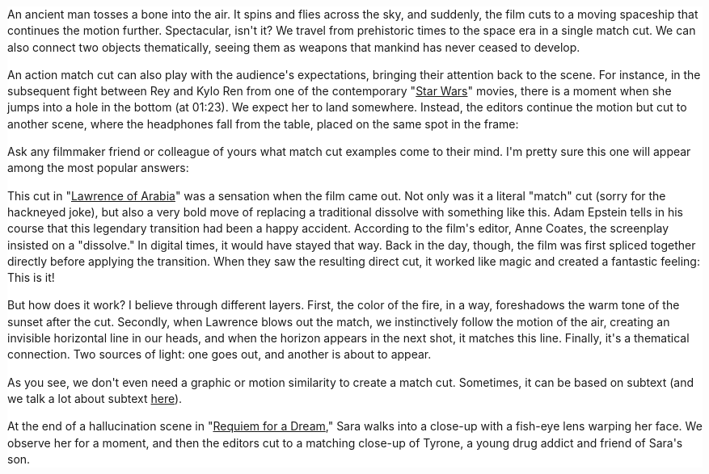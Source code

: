<iframe loading="lazy" title="2001: A Space Odyssey (1968) - Match Cut" width="500" height="281" src="https://www.youtube-nocookie.com/embed/W2hjlA1rEfM?feature=oembed" frameborder="0" allow="accelerometer; autoplay; clipboard-write; encrypted-media; gyroscope; picture-in-picture; web-share" referrerpolicy="strict-origin-when-cross-origin" allowfullscreen=""></iframe>

An ancient man tosses a bone into the air. It spins and flies across the sky, and suddenly, the film cuts to a moving spaceship that continues the motion further. Spectacular, isn't it? We travel from prehistoric times to the space era in a single match cut. We can also connect two objects thematically, seeing them as weapons that mankind has never ceased to develop.

An action match cut can also play with the audience's expectations, bringing their attention back to the scene. For instance, in the subsequent fight between Rey and Kylo Ren from one of the contemporary "[Star Wars](https://www.imdb.com/title/tt2527338/?ref_=nv_sr_srsg_0_tt_8_nm_0_q_star%2520wars%2520the%2520rise)" movies, there is a moment when she jumps into a hole in the bottom (at 01:23). We expect her to land somewhere. Instead, the editors continue the motion but cut to another scene, where the headphones fall from the table, placed on the same spot in the frame:

<iframe loading="lazy" title="Rey vs Kylo Ren with Duel of the Fates HD FULL FIGHT (The Rise of Skywalker)" width="500" height="281" src="https://www.youtube-nocookie.com/embed/ZMqUYglzuyo?feature=oembed" frameborder="0" allow="accelerometer; autoplay; clipboard-write; encrypted-media; gyroscope; picture-in-picture; web-share" referrerpolicy="strict-origin-when-cross-origin" allowfullscreen=""></iframe>

Ask any filmmaker friend or colleague of yours what match cut examples come to their mind. I'm pretty sure this one will appear among the most popular answers:

<iframe loading="lazy" title="Match Cut - Lawrence of Arabia - HD" width="500" height="281" src="https://www.youtube-nocookie.com/embed/TT2dKct533Y?feature=oembed" frameborder="0" allow="accelerometer; autoplay; clipboard-write; encrypted-media; gyroscope; picture-in-picture; web-share" referrerpolicy="strict-origin-when-cross-origin" allowfullscreen=""></iframe>

This cut in "[Lawrence of Arabia](https://www.imdb.com/title/tt0056172/?ref_=nv_sr_srsg_0_tt_7_nm_1_q_lawrence%2520of)" was a sensation when the film came out. Not only was it a literal "match" cut (sorry for the hackneyed joke), but also a very bold move of replacing a traditional dissolve with something like this. Adam Epstein tells in his course that this legendary transition had been a happy accident. According to the film's editor, Anne Coates, the screenplay insisted on a "dissolve." In digital times, it would have stayed that way. Back in the day, though, the film was first spliced together directly before applying the transition. When they saw the resulting direct cut, it worked like magic and created a fantastic feeling: This is it!

But how does it work? I believe through different layers. First, the color of the fire, in a way, foreshadows the warm tone of the sunset after the cut. Secondly, when Lawrence blows out the match, we instinctively follow the motion of the air, creating an invisible horizontal line in our heads, and when the horizon appears in the next shot, it matches this line. Finally, it's a thematical connection. Two sources of light: one goes out, and another is about to appear.

As you see, we don't even need a graphic or motion similarity to create a match cut. Sometimes, it can be based on subtext (and we talk a lot about subtext [here](https://www.cined.com/visual-subtext-makes-your-story-richer-here-is-how-it-works/)).

At the end of a hallucination scene in "[Requiem for a Dream](https://www.imdb.com/title/tt0180093/?ref_=nv_sr_srsg_0_tt_8_nm_0_q_Requiem%2520for%2520a%2520Dream)," Sara walks into a close-up with a fish-eye lens warping her face. We observe her for a moment, and then the editors cut to a matching close-up of Tyrone, a young drug addict and friend of Sara's son.
